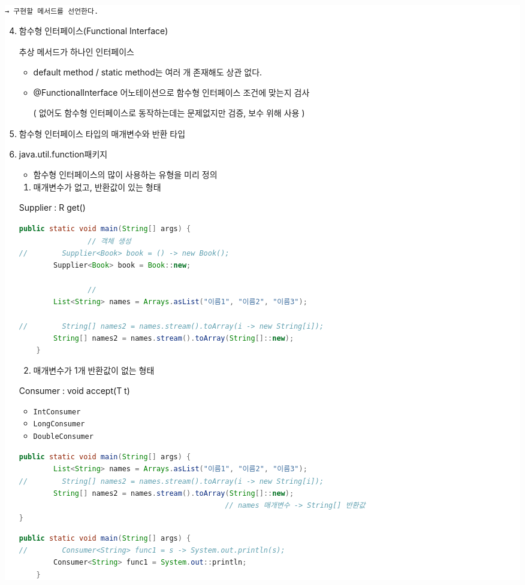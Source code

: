    → 구현할 메서드를 선언한다.
    
4. 함수형 인터페이스(Functional Interface)
    
    추상 메서드가 하나인 인터페이스
    
    - default method / static method는 여러 개 존재해도 상관 없다.
    - @FunctionalInterface 어노테이션으로 함수형 인터페이스 조건에 맞는지 검사
        
        ( 없어도 함수형 인터페이스로 동작하는데는 문제없지만 검증, 보수 위해 사용 )
        
5. 함수형 인터페이스 타입의 매개변수와 반환 타입

6. java.util.function패키지 
    
    - 함수형 인터페이스의 많이 사용하는 유형을 미리 정의
    
    1) 매개변수가 없고, 반환값이 있는 형태
    
    Supplier
          : R get()
    
    ```java
    public static void main(String[] args) {
    				// 객체 생성
    //        Supplier<Book> book = () -> new Book();
            Supplier<Book> book = Book::new;
    
    				// 
            List<String> names = Arrays.asList("이름1", "이름2", "이름3");
    
    //        String[] names2 = names.stream().toArray(i -> new String[i]);
            String[] names2 = names.stream().toArray(String[]::new);
        }
    ```
    
    2) 매개변수가 1개 반환값이 없는 형태
    
    Consumer
           : void accept(T t)
    
    - `IntConsumer`
    - `LongConsumer`
    - `DoubleConsumer`
    
    ```java
    public static void main(String[] args) {
            List<String> names = Arrays.asList("이름1", "이름2", "이름3");
    //        String[] names2 = names.stream().toArray(i -> new String[i]);
            String[] names2 = names.stream().toArray(String[]::new);
    												// names 매개변수 -> String[] 반환값
    }
    ```
    
    ```java
    public static void main(String[] args) {
    //        Consumer<String> func1 = s -> System.out.println(s);
            Consumer<String> func1 = System.out::println;
        }
    ```
    